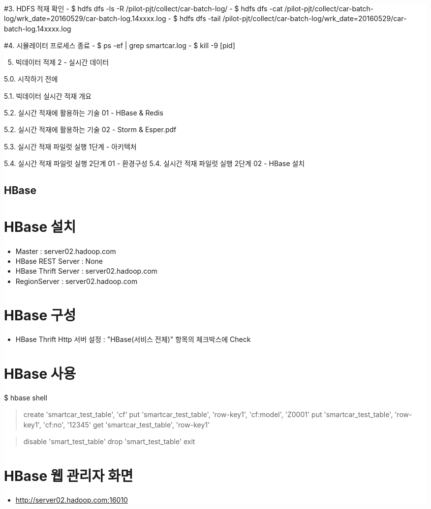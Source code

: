 #3. HDFS 적재 확인
    - $ hdfs dfs -ls -R /pilot-pjt/collect/car-batch-log/
	- $ hdfs dfs -cat /pilot-pjt/collect/car-batch-log/wrk_date=20160529/car-batch-log.14xxxx.log 
    - $ hdfs dfs -tail /pilot-pjt/collect/car-batch-log/wrk_date=20160529/car-batch-log.14xxxx.log 

#4. 시뮬레이터 프로세스 종료 
    - $ ps -ef | grep smartcar.log 
    - $ kill -9 [pid]


5. 빅데이터 적제 2 - 실시간 데이터

5.0. 시작하기 전에

5.1. 빅데이터 실시간 적재 개요

5.2. 실시간 적재에 활용하는 기술 01 - HBase & Redis

5.2. 실시간 적재에 활용하는 기술 02 - Storm & Esper.pdf

5.3. 실시간 적재 파일럿 실행 1단계 - 아키텍처

5.4. 실시간 적재 파일럿 실행 2단계 01 - 환경구성
5.4. 실시간 적재 파일럿 실행 2단계 02 - HBase 설치

## HBase
# HBase 설치
  - Master : server02.hadoop.com  
  - HBase REST Server : None
  - HBase Thrift Server : server02.hadoop.com  
  - RegionServer : server02.hadoop.com  


# HBase 구성
  - HBase Thrift Http 서버 설정  : "HBase(서비스 전체)" 항목의 체크박스에 Check
  

# HBase 사용
$ hbase shell
> create 'smartcar_test_table', 'cf'
> put 'smartcar_test_table', 'row-key1', 'cf:model', 'Z0001'
> put 'smartcar_test_table', 'row-key1', 'cf:no', 	'12345'
> get 'smartcar_test_table', 'row-key1'
 
> disable 'smart_test_table'
> drop 'smart_test_table'
> exit

# HBase 웹 관리자 화면
- http://server02.hadoop.com:16010
